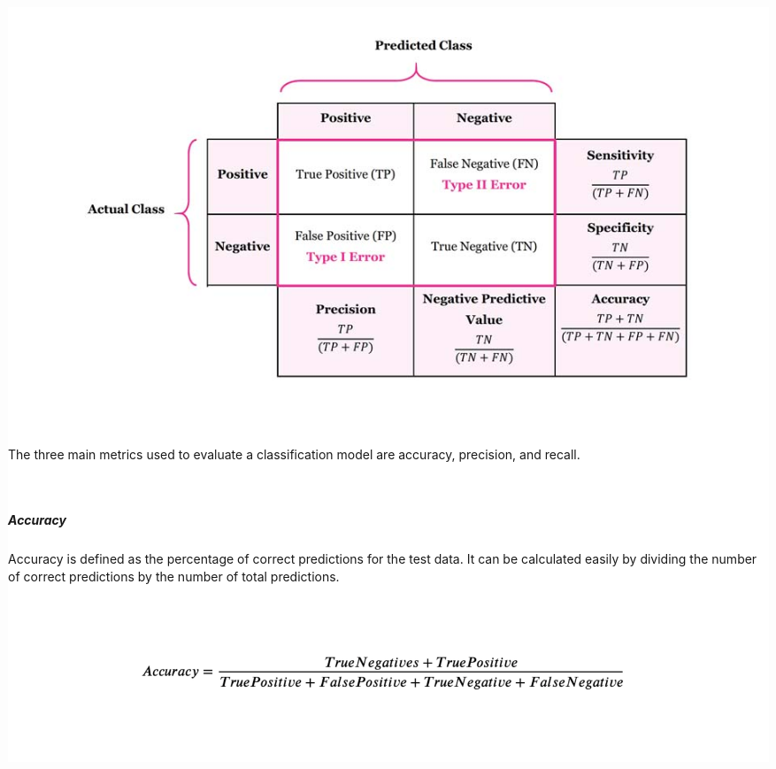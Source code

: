 <br>

<p align=center>
  <img src="..\..\readme-lib\01. Supervised Learning\05. Model Design, Training, and Evaluation\Confusion Matrix Details.jpeg" alt="Model Design, Train, and Evaluation" width='80%'/>
</p>


<br> <br>



The three main metrics used to evaluate a classification model are accuracy, precision, and recall.

<br>

##### Accuracy

Accuracy is defined as the percentage of correct predictions for the test data. It can be calculated easily by dividing the number of correct predictions by the number of total predictions.

<br>

<p align=center>
  <img src="..\..\readme-lib\01. Supervised Learning\05. Model Design, Training, and Evaluation\Accuracy.png" alt="Model Design, Train, and Evaluation" width='70%'/>
</p>

<br> <br>
